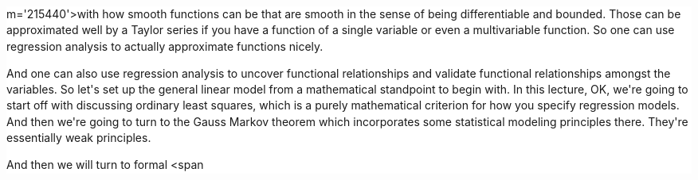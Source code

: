   m='215440'>with</span> <span m='215780'>how</span> <span
  m='216830'>smooth</span> <span m='217730'>functions</span> <span
  m='218620'>can</span> <span m='218970'>be</span> <span m='219890'>that</span>
  <span m='220080'>are</span> <span m='220280'>smooth</span> <span
  m='220700'>in</span> <span m='220790'>the</span> <span m='220880'>sense</span>
  <span m='221120'>of</span> <span m='221220'>being</span> <span
  m='221460'>differentiable</span> <span m='222680'>and</span> <span
  m='222840'>bounded.</span> <span m='223250'>Those</span> <span
  m='223520'>can</span> <span m='223660'>be</span> <span
  m='223820'>approximated</span> <span m='224390'>well</span> <span
  m='224650'>by a</span> <span m='224930'>Taylor</span> <span
  m='225310'>series</span> <span m='226790'>if</span> <span
  m='226960'>you</span> <span m='227040'>have</span> <span m='227190'>a</span>
  <span m='227240'>function</span> <span m='227560'>of</span> <span
  m='227640'>a</span> <span m='227690'>single</span> <span
  m='228030'>variable</span> <span m='228460'>or</span> <span
  m='228490'>even</span> <span m='228690'>a</span> <span
  m='228780'>multivariable</span> <span m='231440'>function.</span> <span
  m='233240'>So</span> <span m='234140'>one</span> <span m='234360'>can</span>
  <span m='234510'>use</span> <span m='234760'>regression</span> <span
  m='235240'>analysis</span> <span m='235840'>to</span> <span
  m='236000'>actually</span> <span m='237090'>approximate</span> <span
  m='238270'>functions</span> <span m='239510'>nicely.</span> </p><p><span
  m='240460'>And</span> <span m='241110'>one</span> <span m='241350'>can</span>
  <span m='241500'>also</span> <span m='242020'>use</span> <span
  m='243360'>regression</span> <span m='243780'>analysis</span> <span
  m='244370'>to</span> <span m='245640'>uncover</span> <span
  m='247450'>functional</span> <span m='247890'>relationships</span> <span
  m='248600'>and</span> <span m='249000'>validate</span> <span
  m='249560'>functional</span> <span m='249950'>relationships</span> <span
  m='250740'>amongst</span> <span m='251030'>the</span> <span
  m='251280'>variables.</span> <span m='254270'>So</span> <span
  m='254420'>let's</span> <span m='254710'>set</span> <span m='254880'>up</span>
  <span m='255270'>the</span> <span m='255380'>general</span> <span
  m='255740'>linear</span> <span m='256050'>model</span> <span
  m='257130'>from</span> <span m='257339'>a</span> <span
  m='257430'>mathematical</span> <span m='258260'>standpoint</span> <span
  m='258880'>to</span> <span m='258959'>begin</span> <span
  m='259290'>with.</span> <span m='259570'>In</span> <span
  m='259730'>this</span> <span m='261240'>lecture,</span> <span
  m='262150'>OK,</span> <span m='262340'>we're</span> <span
  m='262470'>going</span> <span m='262560'>to</span> <span
  m='262640'>start</span> <span m='262910'>off</span> <span
  m='263160'>with</span> <span m='266070'>discussing</span> <span
  m='266630'>ordinary</span> <span m='267090'>least</span> <span
  m='267320'>squares,</span> <span m='267950'>which</span> <span
  m='268050'>is</span> <span m='268140'>a</span> <span m='268210'>purely</span>
  <span m='268600'>mathematical</span> <span m='269780'>criterion</span> <span
  m='270510'>for</span> <span m='270840'>how</span> <span m='271070'>you</span>
  <span m='271390'>specify</span> <span m='272090'>regression</span> <span
  m='272610'>models.</span> <span m='273580'>And</span> <span
  m='273710'>then</span> <span m='273810'>we're</span> <span
  m='273920'>going</span> <span m='274130'>to</span> <span
  m='274240'>turn</span> <span m='274680'>to</span> <span m='276280'>the</span>
  <span m='276470'>Gauss</span> <span m='276810'>Markov</span> <span
  m='277340'>theorem</span> <span m='278130'>which</span> <span
  m='278350'>incorporates</span> <span m='279090'>some</span> <span
  m='279260'>statistical</span> <span m='280160'>modeling</span> <span
  m='280700'>principles</span> <span m='281490'>there.</span> <span
  m='282265'>They're</span> <span m='282620'>essentially</span> <span
  m='283090'>weak</span> <span m='283460'>principles.</span> </p><p><span
  m='285170'>And</span> <span m='285420'>then</span> <span m='285900'>we</span>
  <span m='286210'>will</span> <span m='286800'>turn</span> <span
  m='287180'>to</span> <span m='288410'>formal</span> <span